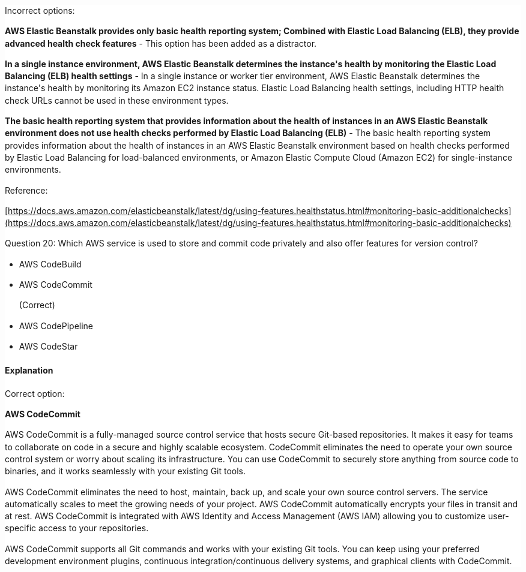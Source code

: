 Incorrect options:

**AWS Elastic Beanstalk provides only basic health reporting system; Combined with Elastic Load Balancing (ELB), they provide advanced health check features** - This option has been added as a distractor.

**In a single instance environment, AWS Elastic Beanstalk determines the instance's health by monitoring the Elastic Load Balancing (ELB) health settings** - In a single instance or worker tier environment, AWS Elastic Beanstalk determines the instance's health by monitoring its Amazon EC2 instance status. Elastic Load Balancing health settings, including HTTP health check URLs cannot be used in these environment types.

**The basic health reporting system that provides information about the health of instances in an AWS Elastic Beanstalk environment does not use health checks performed by Elastic Load Balancing (ELB)** - The basic health reporting system provides information about the health of instances in an AWS Elastic Beanstalk environment based on health checks performed by Elastic Load Balancing for load-balanced environments, or Amazon Elastic Compute Cloud (Amazon EC2) for single-instance environments.

Reference:

[https://docs.aws.amazon.com/elasticbeanstalk/latest/dg/using-features.healthstatus.html#monitoring-basic-additionalchecks](https://docs.aws.amazon.com/elasticbeanstalk/latest/dg/using-features.healthstatus.html#monitoring-basic-additionalchecks)

Question 20:
Which AWS service is used to store and commit code privately and also offer features for version control?

*   AWS CodeBuild
    
*   AWS CodeCommit
    
    (Correct)
    
*   AWS CodePipeline
    
*   AWS CodeStar
    

#### Explanation

Correct option:

**AWS CodeCommit**

AWS CodeCommit is a fully-managed source control service that hosts secure Git-based repositories. It makes it easy for teams to collaborate on code in a secure and highly scalable ecosystem. CodeCommit eliminates the need to operate your own source control system or worry about scaling its infrastructure. You can use CodeCommit to securely store anything from source code to binaries, and it works seamlessly with your existing Git tools.

AWS CodeCommit eliminates the need to host, maintain, back up, and scale your own source control servers. The service automatically scales to meet the growing needs of your project. AWS CodeCommit automatically encrypts your files in transit and at rest. AWS CodeCommit is integrated with AWS Identity and Access Management (AWS IAM) allowing you to customize user-specific access to your repositories.

AWS CodeCommit supports all Git commands and works with your existing Git tools. You can keep using your preferred development environment plugins, continuous integration/continuous delivery systems, and graphical clients with CodeCommit.

